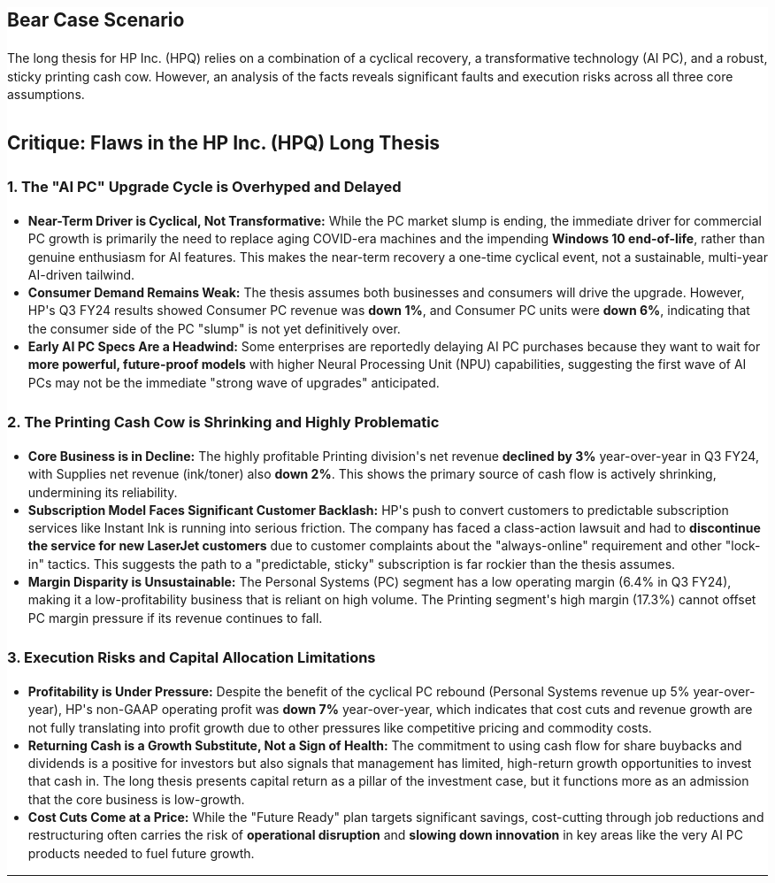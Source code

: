 ## Bear Case Scenario

The long thesis for HP Inc. (HPQ) relies on a combination of a cyclical recovery, a transformative technology (AI PC), and a robust, sticky printing cash cow. However, an analysis of the facts reveals significant faults and execution risks across all three core assumptions.

## Critique: Flaws in the HP Inc. (HPQ) Long Thesis

### 1. The "AI PC" Upgrade Cycle is Overhyped and Delayed

*   **Near-Term Driver is Cyclical, Not Transformative:** While the PC market slump is ending, the immediate driver for commercial PC growth is primarily the need to replace aging COVID-era machines and the impending **Windows 10 end-of-life**, rather than genuine enthusiasm for AI features. This makes the near-term recovery a one-time cyclical event, not a sustainable, multi-year AI-driven tailwind.
*   **Consumer Demand Remains Weak:** The thesis assumes both businesses and consumers will drive the upgrade. However, HP's Q3 FY24 results showed Consumer PC revenue was **down 1%**, and Consumer PC units were **down 6%**, indicating that the consumer side of the PC "slump" is not yet definitively over.
*   **Early AI PC Specs Are a Headwind:** Some enterprises are reportedly delaying AI PC purchases because they want to wait for **more powerful, future-proof models** with higher Neural Processing Unit (NPU) capabilities, suggesting the first wave of AI PCs may not be the immediate "strong wave of upgrades" anticipated.

### 2. The Printing Cash Cow is Shrinking and Highly Problematic

*   **Core Business is in Decline:** The highly profitable Printing division's net revenue **declined by 3%** year-over-year in Q3 FY24, with Supplies net revenue (ink/toner) also **down 2%**. This shows the primary source of cash flow is actively shrinking, undermining its reliability.
*   **Subscription Model Faces Significant Customer Backlash:** HP's push to convert customers to predictable subscription services like Instant Ink is running into serious friction. The company has faced a class-action lawsuit and had to **discontinue the service for new LaserJet customers** due to customer complaints about the "always-online" requirement and other "lock-in" tactics. This suggests the path to a "predictable, sticky" subscription is far rockier than the thesis assumes.
*   **Margin Disparity is Unsustainable:** The Personal Systems (PC) segment has a low operating margin (6.4% in Q3 FY24), making it a low-profitability business that is reliant on high volume. The Printing segment's high margin (17.3%) cannot offset PC margin pressure if its revenue continues to fall.

### 3. Execution Risks and Capital Allocation Limitations

*   **Profitability is Under Pressure:** Despite the benefit of the cyclical PC rebound (Personal Systems revenue up 5% year-over-year), HP's non-GAAP operating profit was **down 7%** year-over-year, which indicates that cost cuts and revenue growth are not fully translating into profit growth due to other pressures like competitive pricing and commodity costs.
*   **Returning Cash is a Growth Substitute, Not a Sign of Health:** The commitment to using cash flow for share buybacks and dividends is a positive for investors but also signals that management has limited, high-return growth opportunities to invest that cash in. The long thesis presents capital return as a pillar of the investment case, but it functions more as an admission that the core business is low-growth.
*   **Cost Cuts Come at a Price:** While the "Future Ready" plan targets significant savings, cost-cutting through job reductions and restructuring often carries the risk of **operational disruption** and **slowing down innovation** in key areas like the very AI PC products needed to fuel future growth.

---
